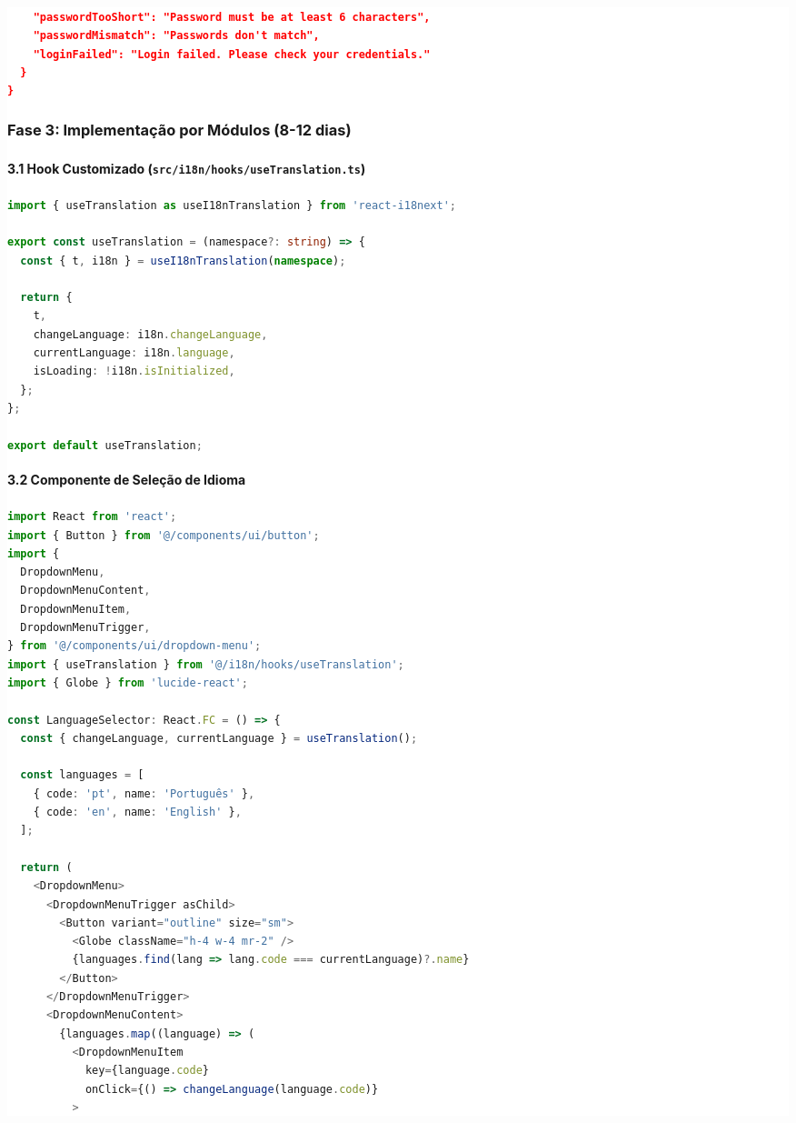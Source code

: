```json
    "passwordTooShort": "Password must be at least 6 characters",
    "passwordMismatch": "Passwords don't match",
    "loginFailed": "Login failed. Please check your credentials."
  }
}
```

### Fase 3: Implementação por Módulos (8-12 dias)

#### 3.1 Hook Customizado (`src/i18n/hooks/useTranslation.ts`)
```typescript
import { useTranslation as useI18nTranslation } from 'react-i18next';

export const useTranslation = (namespace?: string) => {
  const { t, i18n } = useI18nTranslation(namespace);
  
  return {
    t,
    changeLanguage: i18n.changeLanguage,
    currentLanguage: i18n.language,
    isLoading: !i18n.isInitialized,
  };
};

export default useTranslation;
```

#### 3.2 Componente de Seleção de Idioma
```typescript
import React from 'react';
import { Button } from '@/components/ui/button';
import {
  DropdownMenu,
  DropdownMenuContent,
  DropdownMenuItem,
  DropdownMenuTrigger,
} from '@/components/ui/dropdown-menu';
import { useTranslation } from '@/i18n/hooks/useTranslation';
import { Globe } from 'lucide-react';

const LanguageSelector: React.FC = () => {
  const { changeLanguage, currentLanguage } = useTranslation();

  const languages = [
    { code: 'pt', name: 'Português' },
    { code: 'en', name: 'English' },
  ];

  return (
    <DropdownMenu>
      <DropdownMenuTrigger asChild>
        <Button variant="outline" size="sm">
          <Globe className="h-4 w-4 mr-2" />
          {languages.find(lang => lang.code === currentLanguage)?.name}
        </Button>
      </DropdownMenuTrigger>
      <DropdownMenuContent>
        {languages.map((language) => (
          <DropdownMenuItem
            key={language.code}
            onClick={() => changeLanguage(language.code)}
          >
```